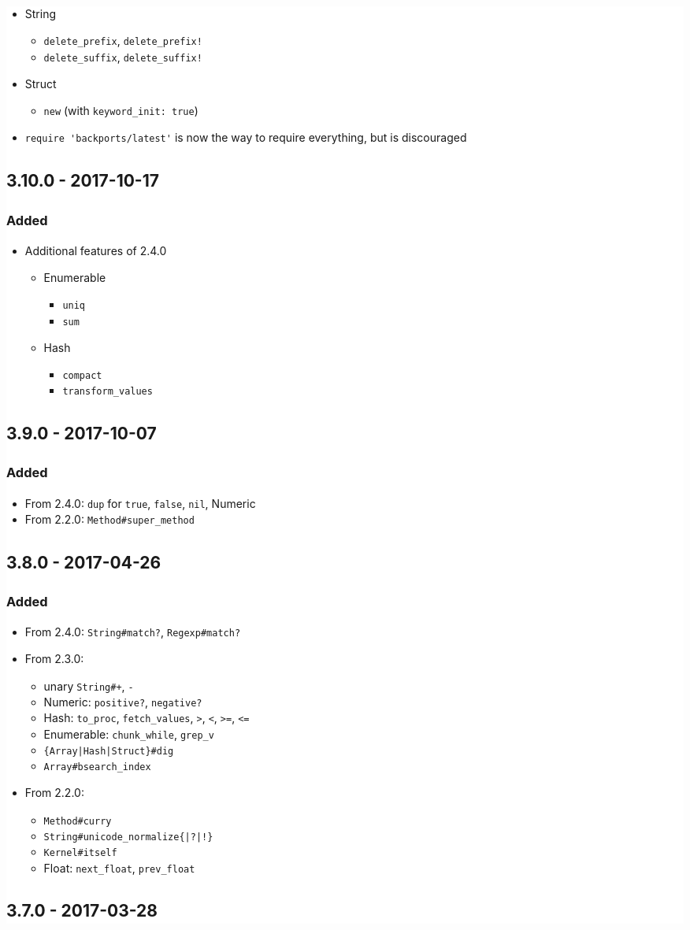   * String
    * `delete_prefix`, `delete_prefix!`
    * `delete_suffix`, `delete_suffix!`

  * Struct
    * `new` (with `keyword_init: true`)

* `require 'backports/latest'` is now the way to require everything, but is
    discouraged

## 3.10.0 - 2017-10-17

### Added

* Additional features of 2.4.0
  * Enumerable
    * `uniq`
    * `sum`

  * Hash
    * `compact`
    * `transform_values`

## 3.9.0 - 2017-10-07

### Added

* From 2.4.0: `dup` for `true`, `false`, `nil`, Numeric
* From 2.2.0: `Method#super_method`

## 3.8.0 - 2017-04-26

### Added

* From 2.4.0: `String#match?`, `Regexp#match?`

* From 2.3.0:
  * unary `String#+`, `-`
  * Numeric: `positive?`, `negative?`
  * Hash: `to_proc`, `fetch_values`, `>`, `<`, `>=`, `<=`
  * Enumerable: `chunk_while`, `grep_v`
  * `{Array|Hash|Struct}#dig`
  * `Array#bsearch_index`

* From 2.2.0:
  * `Method#curry`
  * `String#unicode_normalize{|?|!}`
  * `Kernel#itself`
  * Float: `next_float`, `prev_float`

## 3.7.0 - 2017-03-28
